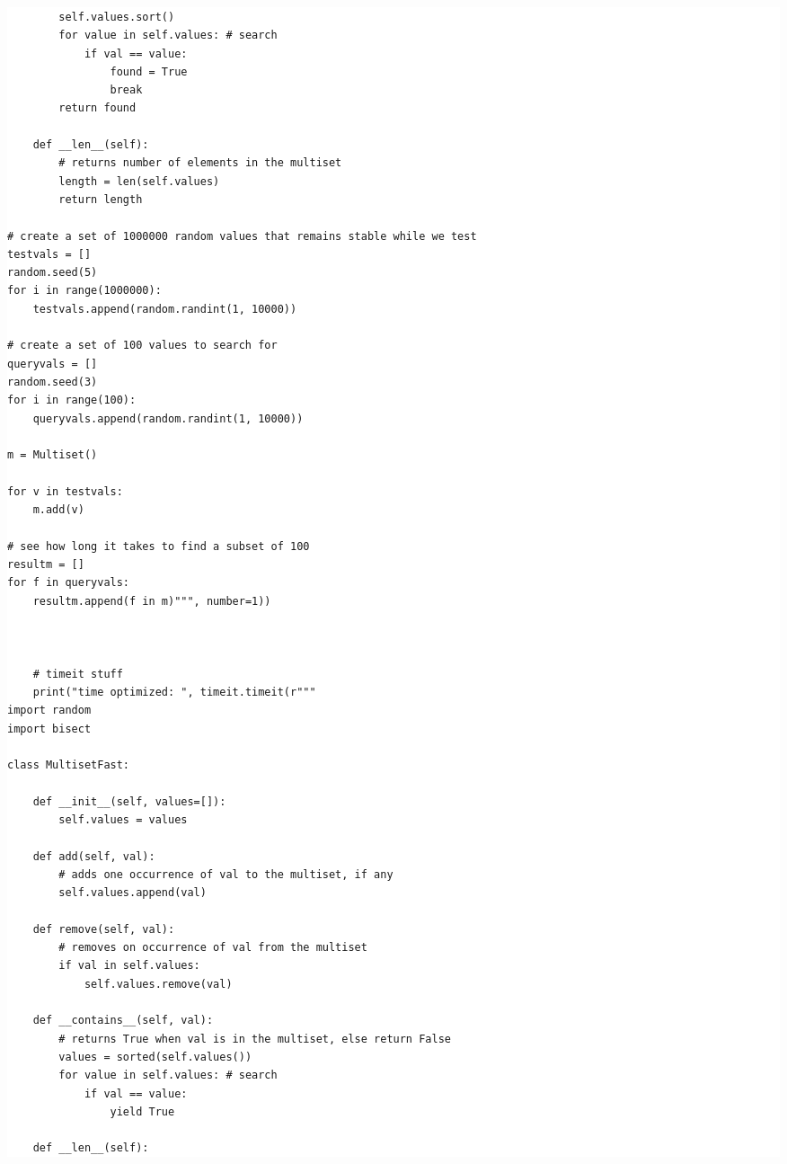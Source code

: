 ```
        self.values.sort()
        for value in self.values: # search
            if val == value:
                found = True 
                break
        return found 

    def __len__(self):
        # returns number of elements in the multiset
        length = len(self.values)
        return length

# create a set of 1000000 random values that remains stable while we test 
testvals = []
random.seed(5)
for i in range(1000000):
    testvals.append(random.randint(1, 10000))

# create a set of 100 values to search for
queryvals = []
random.seed(3)
for i in range(100):
    queryvals.append(random.randint(1, 10000))

m = Multiset()

for v in testvals:
    m.add(v)

# see how long it takes to find a subset of 100
resultm = []
for f in queryvals:
    resultm.append(f in m)""", number=1))



    # timeit stuff
    print("time optimized: ", timeit.timeit(r"""
import random 
import bisect

class MultisetFast:

    def __init__(self, values=[]):
        self.values = values

    def add(self, val):
        # adds one occurrence of val to the multiset, if any
        self.values.append(val)

    def remove(self, val):
        # removes on occurrence of val from the multiset 
        if val in self.values:
            self.values.remove(val)

    def __contains__(self, val):
        # returns True when val is in the multiset, else return False
        values = sorted(self.values())
        for value in self.values: # search
            if val == value:
                yield True 

    def __len__(self):
```
